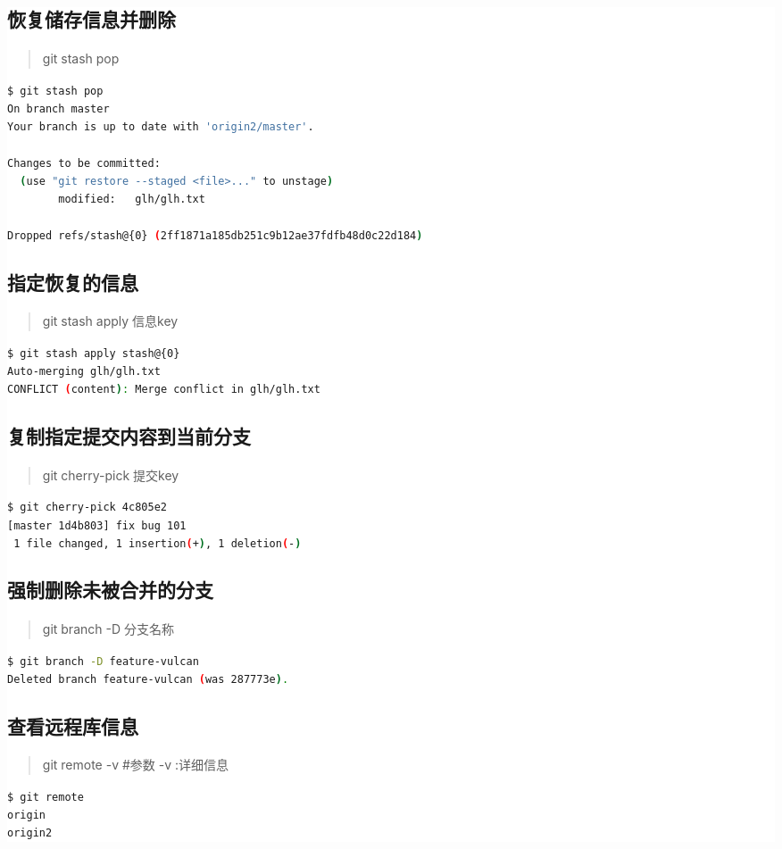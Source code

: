 ## 恢复储存信息并删除

> git stash pop

```bash
$ git stash pop
On branch master
Your branch is up to date with 'origin2/master'.

Changes to be committed:
  (use "git restore --staged <file>..." to unstage)
        modified:   glh/glh.txt

Dropped refs/stash@{0} (2ff1871a185db251c9b12ae37fdfb48d0c22d184)
```

## 指定恢复的信息

> git stash apply 信息key

```bash
$ git stash apply stash@{0}
Auto-merging glh/glh.txt
CONFLICT (content): Merge conflict in glh/glh.txt
```

## 复制指定提交内容到当前分支

> git cherry-pick 提交key

```bash
$ git cherry-pick 4c805e2
[master 1d4b803] fix bug 101
 1 file changed, 1 insertion(+), 1 deletion(-)
```

## 强制删除未被合并的分支

> git branch -D 分支名称

```bash
$ git branch -D feature-vulcan
Deleted branch feature-vulcan (was 287773e).
```

## 查看远程库信息

> git remote -v #参数 -v :详细信息

```bash
$ git remote
origin
origin2
```
